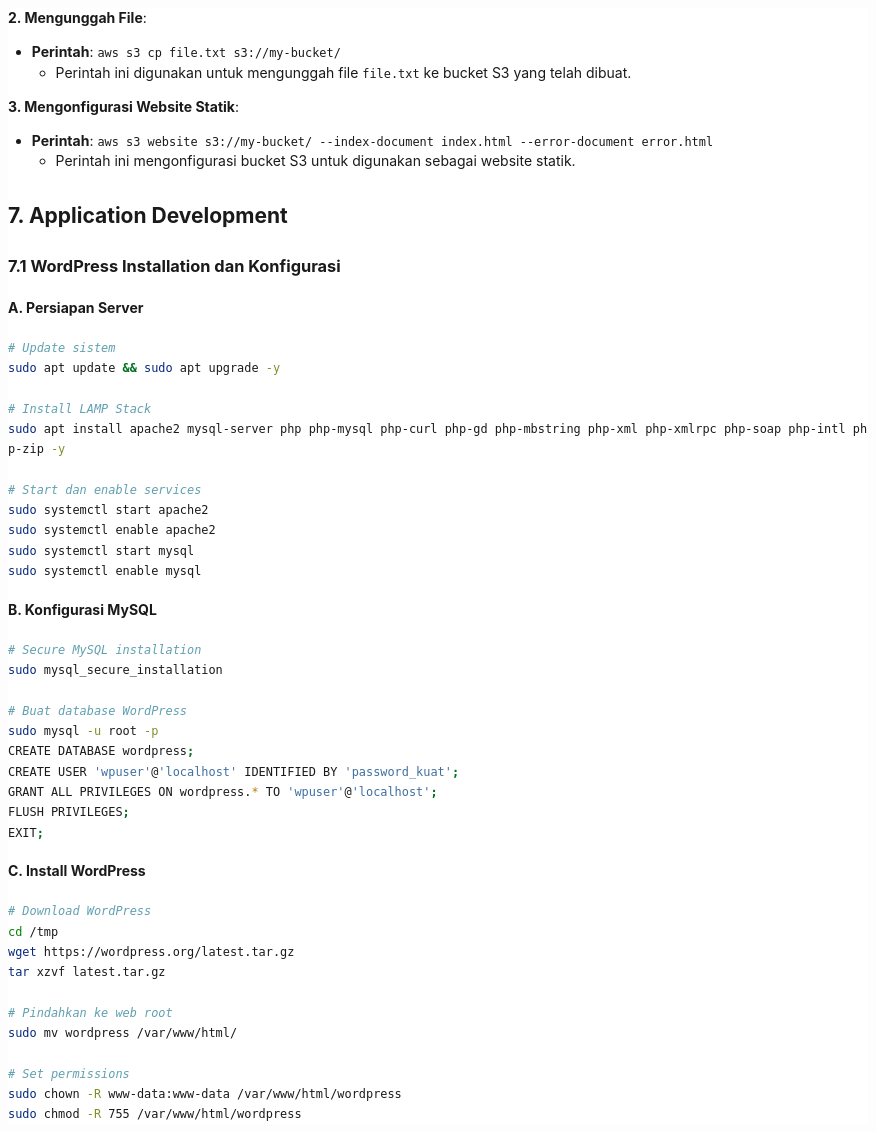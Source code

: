 **2. Mengunggah File**:
- **Perintah**: `aws s3 cp file.txt s3://my-bucket/`
  - Perintah ini digunakan untuk mengunggah file `file.txt` ke bucket S3 yang telah dibuat.

**3. Mengonfigurasi Website Statik**:
- **Perintah**: `aws s3 website s3://my-bucket/ --index-document index.html --error-document error.html`
  - Perintah ini mengonfigurasi bucket S3 untuk digunakan sebagai website statik.

## 7. Application Development

### 7.1 WordPress Installation dan Konfigurasi

#### A. Persiapan Server
```bash
# Update sistem
sudo apt update && sudo apt upgrade -y

# Install LAMP Stack
sudo apt install apache2 mysql-server php php-mysql php-curl php-gd php-mbstring php-xml php-xmlrpc php-soap php-intl php-zip -y

# Start dan enable services
sudo systemctl start apache2
sudo systemctl enable apache2
sudo systemctl start mysql
sudo systemctl enable mysql
```

#### B. Konfigurasi MySQL
```bash
# Secure MySQL installation
sudo mysql_secure_installation

# Buat database WordPress
sudo mysql -u root -p
CREATE DATABASE wordpress;
CREATE USER 'wpuser'@'localhost' IDENTIFIED BY 'password_kuat';
GRANT ALL PRIVILEGES ON wordpress.* TO 'wpuser'@'localhost';
FLUSH PRIVILEGES;
EXIT;
```

#### C. Install WordPress
```bash
# Download WordPress
cd /tmp
wget https://wordpress.org/latest.tar.gz
tar xzvf latest.tar.gz

# Pindahkan ke web root
sudo mv wordpress /var/www/html/

# Set permissions
sudo chown -R www-data:www-data /var/www/html/wordpress
sudo chmod -R 755 /var/www/html/wordpress
```

